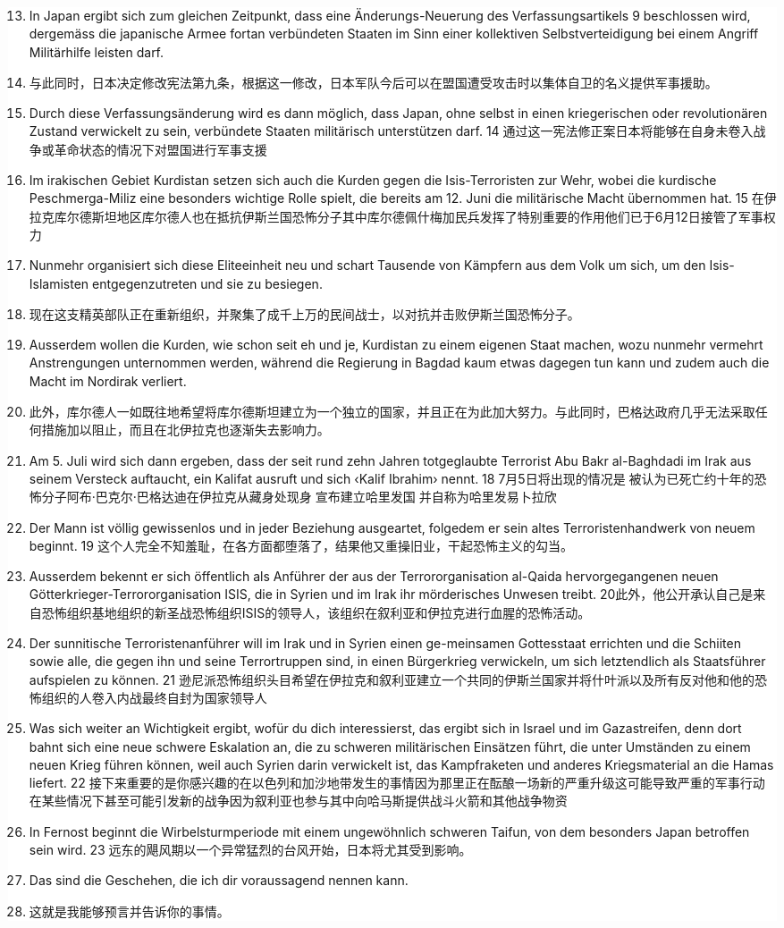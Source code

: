 13. In Japan ergibt sich zum gleichen Zeitpunkt, dass eine Änderungs-Neuerung des Verfassungsartikels 9 beschlossen wird, dergemäss die japanische Armee fortan verbündeten Staaten im Sinn einer kollektiven Selbstverteidigung bei einem Angriff Militärhilfe leisten darf.
13. 与此同时，日本决定修改宪法第九条，根据这一修改，日本军队今后可以在盟国遭受攻击时以集体自卫的名义提供军事援助。

14. Durch diese Verfassungsänderung wird es dann möglich, dass Japan, ohne selbst in einen kriegerischen oder revolutionären Zustand verwickelt zu sein, verbündete Staaten militärisch unterstützen darf.
14 通过这一宪法修正案日本将能够在自身未卷入战争或革命状态的情况下对盟国进行军事支援

15. Im irakischen Gebiet Kurdistan setzen sich auch die Kurden gegen die Isis-Terroristen zur Wehr, wobei die kurdische Peschmerga-Miliz eine besonders wichtige Rolle spielt, die bereits am 12. Juni die militärische Macht übernommen hat.
15 在伊拉克库尔德斯坦地区库尔德人也在抵抗伊斯兰国恐怖分子其中库尔德佩什梅加民兵发挥了特别重要的作用他们已于6月12日接管了军事权力

16. Nunmehr organisiert sich diese Eliteeinheit neu und schart Tausende von Kämpfern aus dem Volk um sich, um den Isis-Islamisten entgegenzutreten und sie zu besiegen.
16. 现在这支精英部队正在重新组织，并聚集了成千上万的民间战士，以对抗并击败伊斯兰国恐怖分子。

17. Ausserdem wollen die Kurden, wie schon seit eh und je, Kurdistan zu einem eigenen Staat machen, wozu nunmehr vermehrt Anstrengungen unternommen werden, während die Regierung in Bagdad kaum etwas dagegen tun kann und zudem auch die Macht im Nordirak verliert.
17. 此外，库尔德人一如既往地希望将库尔德斯坦建立为一个独立的国家，并且正在为此加大努力。与此同时，巴格达政府几乎无法采取任何措施加以阻止，而且在北伊拉克也逐渐失去影响力。

18. Am 5. Juli wird sich dann ergeben, dass der seit rund zehn Jahren totgeglaubte Terrorist Abu Bakr al-Baghdadi im Irak aus seinem Versteck auftaucht, ein Kalifat ausruft und sich ‹Kalif Ibrahim› nennt.
18 7月5日将出现的情况是 被认为已死亡约十年的恐怖分子阿布·巴克尔·巴格达迪在伊拉克从藏身处现身 宣布建立哈里发国 并自称为哈里发易卜拉欣

19. Der Mann ist völlig gewissenlos und in jeder Beziehung ausgeartet, folgedem er sein altes Terroristenhandwerk von neuem beginnt.
19 这个人完全不知羞耻，在各方面都堕落了，结果他又重操旧业，干起恐怖主义的勾当。

20. Ausserdem bekennt er sich öffentlich als Anführer der aus der Terrororganisation al-Qaida hervorgegangenen neuen Götterkrieger-Terrororganisation ISIS, die in Syrien und im Irak ihr mörderisches Unwesen treibt.
20此外，他公开承认自己是来自恐怖组织基地组织的新圣战恐怖组织ISIS的领导人，该组织在叙利亚和伊拉克进行血腥的恐怖活动。

21. Der sunnitische Terroristenanführer will im Irak und in Syrien einen ge-meinsamen Gottesstaat errichten und die Schiiten sowie alle, die gegen ihn und seine Terrortruppen sind, in einen Bürgerkrieg verwickeln, um sich letztendlich als Staatsführer aufspielen zu können.
21 逊尼派恐怖组织头目希望在伊拉克和叙利亚建立一个共同的伊斯兰国家并将什叶派以及所有反对他和他的恐怖组织的人卷入内战最终自封为国家领导人

22. Was sich weiter an Wichtigkeit ergibt, wofür du dich interessierst, das ergibt sich in Israel und im Gazastreifen, denn dort bahnt sich eine neue schwere Eskalation an, die zu schweren militärischen Einsätzen führt, die unter Umständen zu einem neuen Krieg führen können, weil auch Syrien darin verwickelt ist, das Kampfraketen und anderes Kriegsmaterial an die Hamas liefert.
22 接下来重要的是你感兴趣的在以色列和加沙地带发生的事情因为那里正在酝酿一场新的严重升级这可能导致严重的军事行动在某些情况下甚至可能引发新的战争因为叙利亚也参与其中向哈马斯提供战斗火箭和其他战争物资

23. In Fernost beginnt die Wirbelsturmperiode mit einem ungewöhnlich schweren Taifun, von dem besonders Japan betroffen sein wird.
23 远东的飓风期以一个异常猛烈的台风开始，日本将尤其受到影响。

24. Das sind die Geschehen, die ich dir voraussagend nennen kann.
24. 这就是我能够预言并告诉你的事情。

